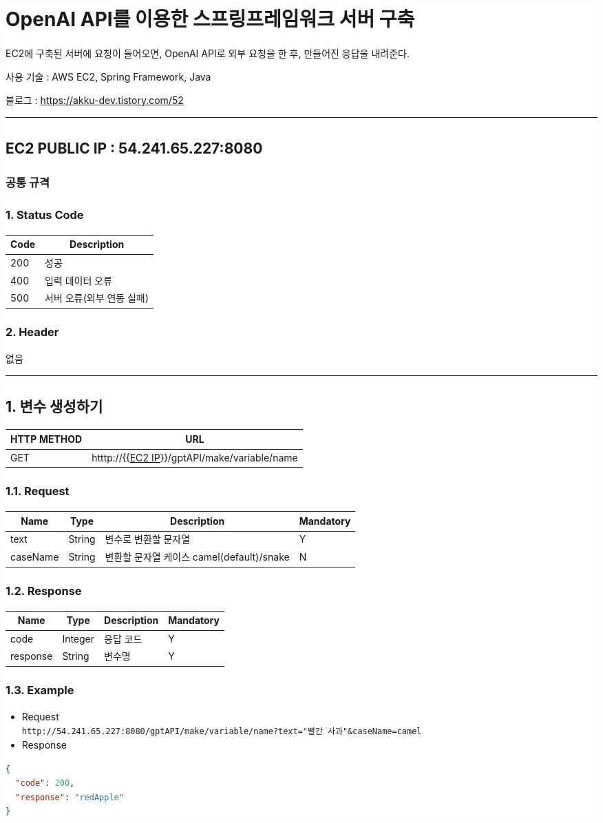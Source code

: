 # OpenAI API를 이용한 스프링프레임워크 서버 구축
EC2에 구축된 서버에 요청이 들어오면, OpenAI API로 외부 요청을 한 후, 만들어진 응답을 내려준다.

사용 기술 : AWS EC2, Spring Framework, Java

블로그 : https://akku-dev.tistory.com/52

---
## **EC2 PUBLIC IP : 54.241.65.227:8080**

### **공통 규격**
### **1. Status Code**
| Code | Description | 
|------|-------------|
| 200  | 성공 |
| 400  | 입력 데이터 오류 |
|500   | 서버 오류(외부 연동 실패) |
### **2. Header**
없음

---

## **1. 변수 생성하기**
|HTTP METHOD|URL|
|------|---|
|GET|htttp://{{[EC2 IP](#ec2-public-ip--54241652278080)}}/gptAPI/make/variable/name|
### **1.1. Request**

| Name | Type | Description | Mandatory |
|------|------|------|-----|
|text  | String |변수로 변환할 문자열| Y|
|caseName  | String |변환할 문자열 케이스 camel(default)/snake|N|

### **1.2. Response**
| Name | Type | Description | Mandatory |
|------|------|------|-----|
| code  | Integer | 응답 코드| Y|
| response  | String | 변수명| Y|

### **1.3. Example**
- Request  
`http://54.241.65.227:8080/gptAPI/make/variable/name?text="빨간 사과"&caseName=camel`
- Response 
```json
{
  "code": 200,
  "response": "redApple"
}
```
